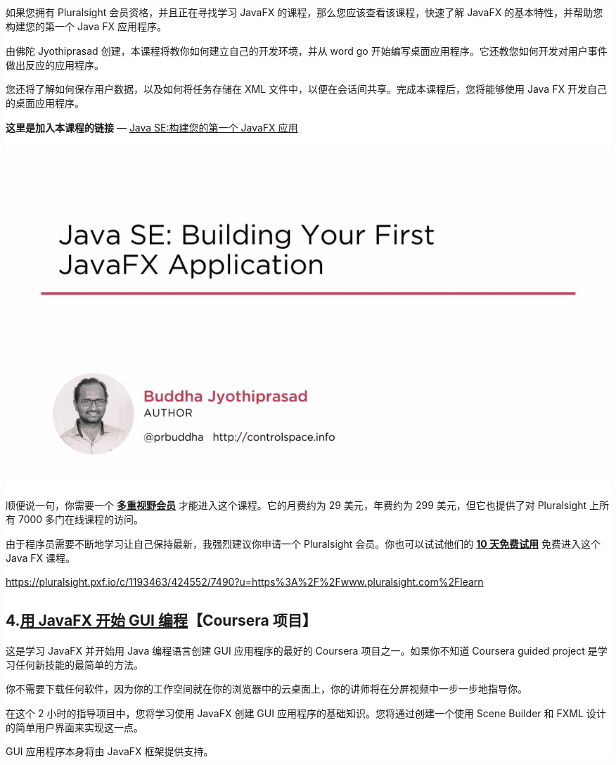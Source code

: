 如果您拥有 Pluralsight 会员资格，并且正在寻找学习 JavaFX 的课程，那么您应该查看该课程，快速了解 JavaFX 的基本特性，并帮助您构建您的第一个 Java FX 应用程序。

由佛陀 Jyothiprasad 创建，本课程将教你如何建立自己的开发环境，并从 word go 开始编写桌面应用程序。它还教您如何开发对用户事件做出反应的应用程序。

您还将了解如何保存用户数据，以及如何将任务存储在 XML 文件中，以便在会话间共享。完成本课程后，您将能够使用 Java FX 开发自己的桌面应用程序。

**这里是加入本课程的链接** — [Java SE:构建您的第一个 JavaFX 应用](https://pluralsight.pxf.io/c/1193463/424552/7490?u=https%3A%2F%2Fwww.pluralsight.com%2Fcourses%2Fjava-se-java-fx-application-building-your-first#)

[![](img/d7eb88e64c8ce29b74db2dbe1fb817cc.png)](https://pluralsight.pxf.io/c/1193463/424552/7490?u=https%3A%2F%2Fwww.pluralsight.com%2Fcourses%2Fjava-se-java-fx-application-building-your-first#)

顺便说一句，你需要一个 [**多重视野会员**](https://pluralsight.pxf.io/c/1193463/424552/7490?u=https%3A%2F%2Fwww.pluralsight.com%2Flearn) 才能进入这个课程。它的月费约为 29 美元，年费约为 299 美元，但它也提供了对 Pluralsight 上所有 7000 多门在线课程的访问。

由于程序员需要不断地学习让自己保持最新，我强烈建议你申请一个 Pluralsight 会员。你也可以试试他们的 [**10 天免费试用**](https://pluralsight.pxf.io/c/1193463/424552/7490?u=https%3A%2F%2Fwww.pluralsight.com%2Flearn) 免费进入这个 Java FX 课程。

<https://pluralsight.pxf.io/c/1193463/424552/7490?u=https%3A%2F%2Fwww.pluralsight.com%2Flearn>  

## 4.[用 JavaFX 开始 GUI 编程](https://coursera.pxf.io/c/3294490/1164545/14726?u=https%3A%2F%2Fwww.coursera.org%2Fprojects%2Fgui-programming-javafx)【Coursera 项目】

这是学习 JavaFX 并开始用 Java 编程语言创建 GUI 应用程序的最好的 Coursera 项目之一。如果你不知道 Coursera guided project 是学习任何新技能的最简单的方法。

你不需要下载任何软件，因为你的工作空间就在你的浏览器中的云桌面上，你的讲师将在分屏视频中一步一步地指导你。

在这个 2 小时的指导项目中，您将学习使用 JavaFX 创建 GUI 应用程序的基础知识。您将通过创建一个使用 Scene Builder 和 FXML 设计的简单用户界面来实现这一点。

GUI 应用程序本身将由 JavaFX 框架提供支持。
